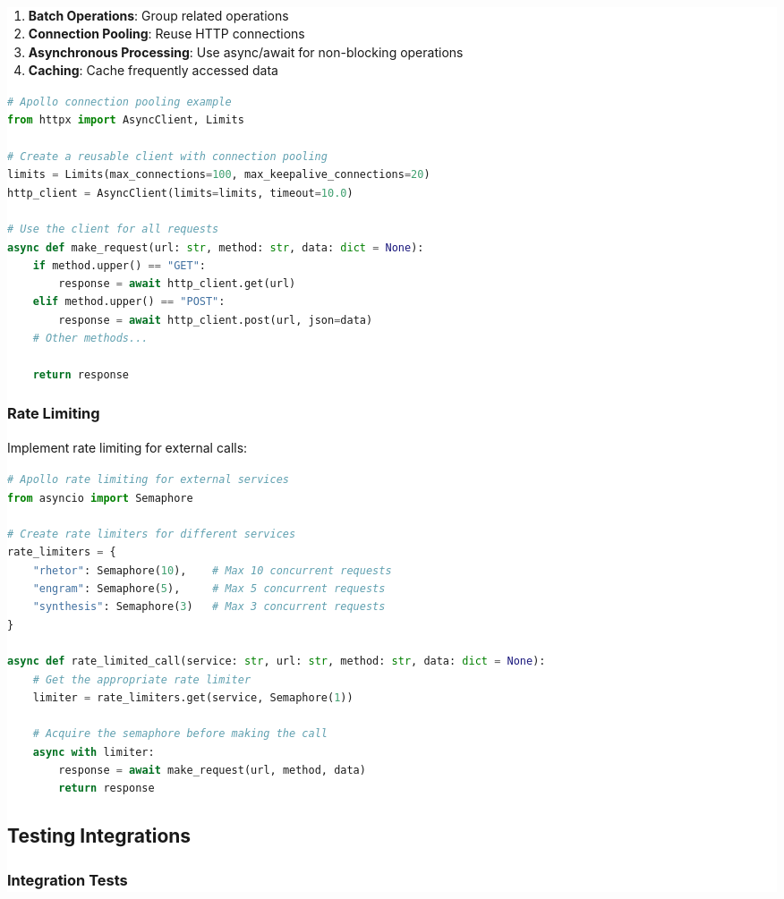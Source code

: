 1. **Batch Operations**: Group related operations
2. **Connection Pooling**: Reuse HTTP connections
3. **Asynchronous Processing**: Use async/await for non-blocking operations
4. **Caching**: Cache frequently accessed data

```python
# Apollo connection pooling example
from httpx import AsyncClient, Limits

# Create a reusable client with connection pooling
limits = Limits(max_connections=100, max_keepalive_connections=20)
http_client = AsyncClient(limits=limits, timeout=10.0)

# Use the client for all requests
async def make_request(url: str, method: str, data: dict = None):
    if method.upper() == "GET":
        response = await http_client.get(url)
    elif method.upper() == "POST":
        response = await http_client.post(url, json=data)
    # Other methods...
    
    return response
```

### Rate Limiting

Implement rate limiting for external calls:

```python
# Apollo rate limiting for external services
from asyncio import Semaphore

# Create rate limiters for different services
rate_limiters = {
    "rhetor": Semaphore(10),    # Max 10 concurrent requests
    "engram": Semaphore(5),     # Max 5 concurrent requests
    "synthesis": Semaphore(3)   # Max 3 concurrent requests
}

async def rate_limited_call(service: str, url: str, method: str, data: dict = None):
    # Get the appropriate rate limiter
    limiter = rate_limiters.get(service, Semaphore(1))
    
    # Acquire the semaphore before making the call
    async with limiter:
        response = await make_request(url, method, data)
        return response
```

## Testing Integrations

### Integration Tests
